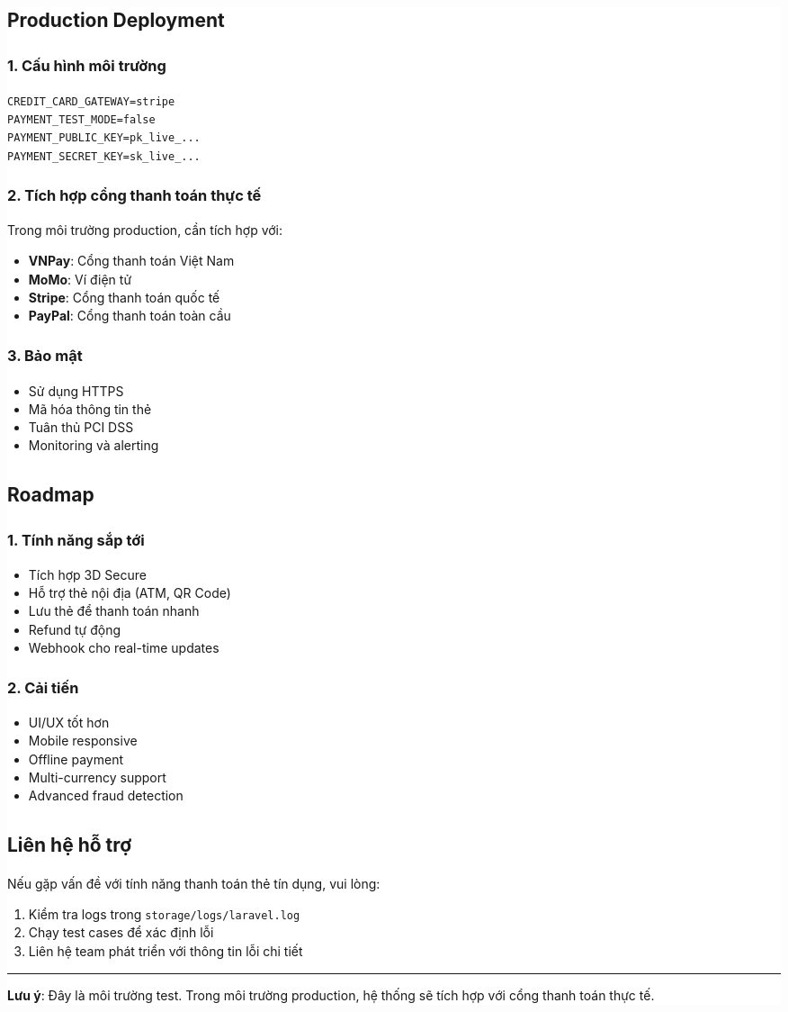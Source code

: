 ## Production Deployment

### 1. Cấu hình môi trường

```env
CREDIT_CARD_GATEWAY=stripe
PAYMENT_TEST_MODE=false
PAYMENT_PUBLIC_KEY=pk_live_...
PAYMENT_SECRET_KEY=sk_live_...
```

### 2. Tích hợp cổng thanh toán thực tế

Trong môi trường production, cần tích hợp với:

-   **VNPay**: Cổng thanh toán Việt Nam
-   **MoMo**: Ví điện tử
-   **Stripe**: Cổng thanh toán quốc tế
-   **PayPal**: Cổng thanh toán toàn cầu

### 3. Bảo mật

-   Sử dụng HTTPS
-   Mã hóa thông tin thẻ
-   Tuân thủ PCI DSS
-   Monitoring và alerting

## Roadmap

### 1. Tính năng sắp tới

-   Tích hợp 3D Secure
-   Hỗ trợ thẻ nội địa (ATM, QR Code)
-   Lưu thẻ để thanh toán nhanh
-   Refund tự động
-   Webhook cho real-time updates

### 2. Cải tiến

-   UI/UX tốt hơn
-   Mobile responsive
-   Offline payment
-   Multi-currency support
-   Advanced fraud detection

## Liên hệ hỗ trợ

Nếu gặp vấn đề với tính năng thanh toán thẻ tín dụng, vui lòng:

1. Kiểm tra logs trong `storage/logs/laravel.log`
2. Chạy test cases để xác định lỗi
3. Liên hệ team phát triển với thông tin lỗi chi tiết

---

**Lưu ý**: Đây là môi trường test. Trong môi trường production, hệ thống sẽ tích hợp với cổng thanh toán thực tế.
